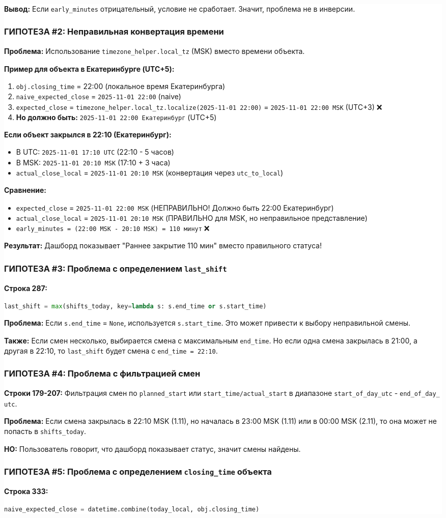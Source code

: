 **Вывод:** Если `early_minutes` отрицательный, условие не сработает. Значит, проблема не в инверсии.

### ГИПОТЕЗА #2: Неправильная конвертация времени

**Проблема:** Использование `timezone_helper.local_tz` (MSK) вместо времени объекта.

**Пример для объекта в Екатеринбурге (UTC+5):**
1. `obj.closing_time` = 22:00 (локальное время Екатеринбурга)
2. `naive_expected_close` = `2025-11-01 22:00` (naive)
3. `expected_close` = `timezone_helper.local_tz.localize(2025-11-01 22:00)` = `2025-11-01 22:00 MSK` (UTC+3) ❌
4. **Но должно быть:** `2025-11-01 22:00 Екатеринбург` (UTC+5)

**Если объект закрылся в 22:10 (Екатеринбург):**
- В UTC: `2025-11-01 17:10 UTC` (22:10 - 5 часов)
- В MSK: `2025-11-01 20:10 MSK` (17:10 + 3 часа)
- `actual_close_local` = `2025-11-01 20:10 MSK` (конвертация через `utc_to_local`)

**Сравнение:**
- `expected_close` = `2025-11-01 22:00 MSK` (НЕПРАВИЛЬНО! Должно быть 22:00 Екатеринбург)
- `actual_close_local` = `2025-11-01 20:10 MSK` (ПРАВИЛЬНО для MSK, но неправильное представление)
- `early_minutes = (22:00 MSK - 20:10 MSK) = 110 минут` ❌

**Результат:** Дашборд показывает "Раннее закрытие 110 мин" вместо правильного статуса!

### ГИПОТЕЗА #3: Проблема с определением `last_shift`

**Строка 287:**
```python
last_shift = max(shifts_today, key=lambda s: s.end_time or s.start_time)
```

**Проблема:** Если `s.end_time` = `None`, используется `s.start_time`. Это может привести к выбору неправильной смены.

**Также:** Если смен несколько, выбирается смена с максимальным `end_time`. Но если одна смена закрылась в 21:00, а другая в 22:10, то `last_shift` будет смена с `end_time = 22:10`.

### ГИПОТЕЗА #4: Проблема с фильтрацией смен

**Строки 179-207:** Фильтрация смен по `planned_start` или `start_time/actual_start` в диапазоне `start_of_day_utc` - `end_of_day_utc`.

**Проблема:** Если смена закрылась в 22:10 MSK (1.11), но началась в 23:00 MSK (1.11) или в 00:00 MSK (2.11), то она может не попасть в `shifts_today`.

**НО:** Пользователь говорит, что дашборд показывает статус, значит смены найдены.

### ГИПОТЕЗА #5: Проблема с определением `closing_time` объекта

**Строка 333:**
```python
naive_expected_close = datetime.combine(today_local, obj.closing_time)
```
